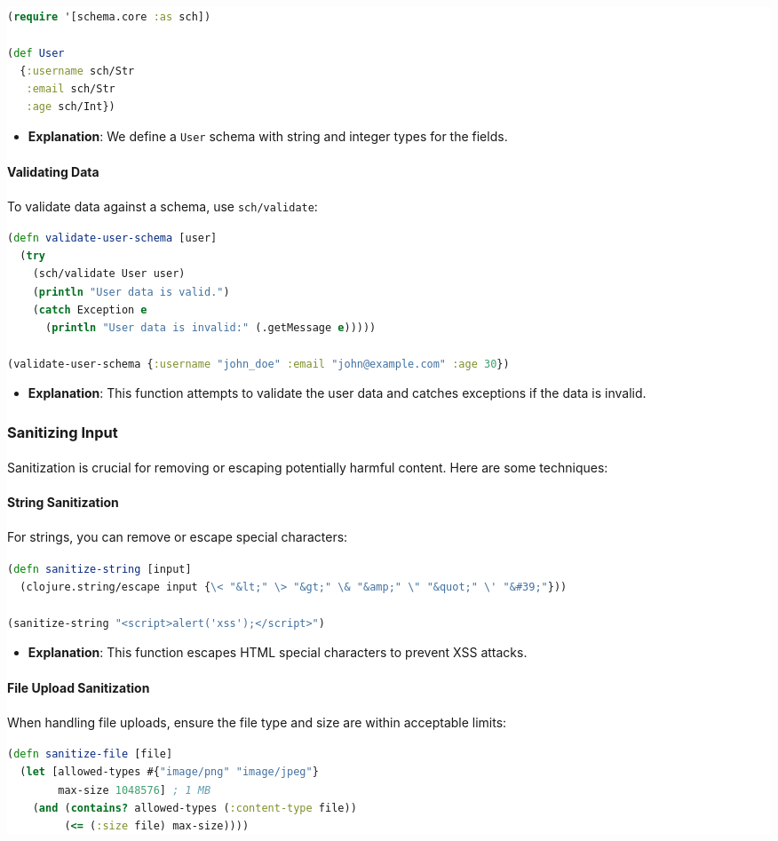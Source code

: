 ```clojure
(require '[schema.core :as sch])

(def User
  {:username sch/Str
   :email sch/Str
   :age sch/Int})
```

- **Explanation**: We define a `User` schema with string and integer types for the fields.

#### Validating Data

To validate data against a schema, use `sch/validate`:

```clojure
(defn validate-user-schema [user]
  (try
    (sch/validate User user)
    (println "User data is valid.")
    (catch Exception e
      (println "User data is invalid:" (.getMessage e)))))

(validate-user-schema {:username "john_doe" :email "john@example.com" :age 30})
```

- **Explanation**: This function attempts to validate the user data and catches exceptions if the data is invalid.

### Sanitizing Input

Sanitization is crucial for removing or escaping potentially harmful content. Here are some techniques:

#### String Sanitization

For strings, you can remove or escape special characters:

```clojure
(defn sanitize-string [input]
  (clojure.string/escape input {\< "&lt;" \> "&gt;" \& "&amp;" \" "&quot;" \' "&#39;"}))

(sanitize-string "<script>alert('xss');</script>")
```

- **Explanation**: This function escapes HTML special characters to prevent XSS attacks.

#### File Upload Sanitization

When handling file uploads, ensure the file type and size are within acceptable limits:

```clojure
(defn sanitize-file [file]
  (let [allowed-types #{"image/png" "image/jpeg"}
        max-size 1048576] ; 1 MB
    (and (contains? allowed-types (:content-type file))
         (<= (:size file) max-size))))
```
